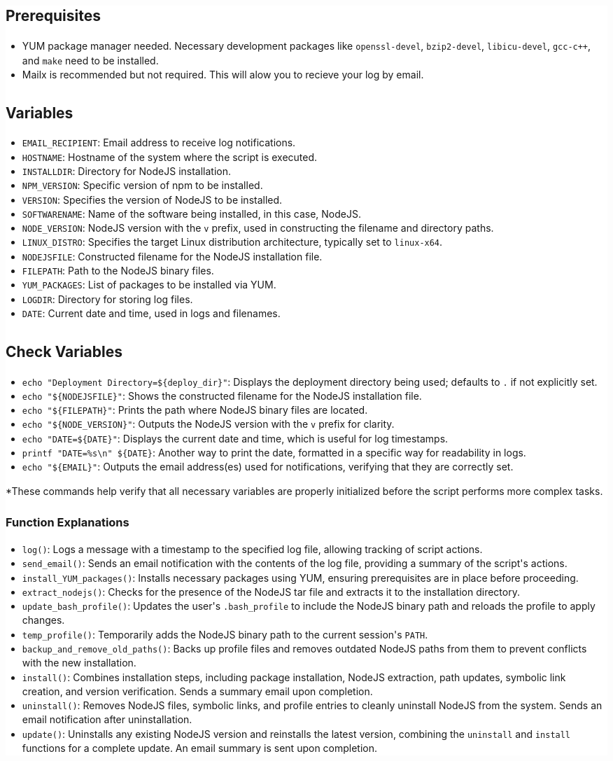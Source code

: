 ## Prerequisites

- YUM package manager needed. Necessary development packages like `openssl-devel`, `bzip2-devel`, `libicu-devel`, `gcc-c++`, and `make` need to be installed.
- Mailx is recommended but not required. This will alow you to recieve your log by email.

## Variables
- `EMAIL_RECIPIENT`: Email address to receive log notifications.
- `HOSTNAME`: Hostname of the system where the script is executed.
- `INSTALLDIR`: Directory for NodeJS installation.
- `NPM_VERSION`: Specific version of npm to be installed.
- `VERSION`: Specifies the version of NodeJS to be installed.
- `SOFTWARENAME`: Name of the software being installed, in this case, NodeJS.
- `NODE_VERSION`: NodeJS version with the `v` prefix, used in constructing the filename and directory paths.
- `LINUX_DISTRO`: Specifies the target Linux distribution architecture, typically set to `linux-x64`.
- `NODEJSFILE`: Constructed filename for the NodeJS installation file.
- `FILEPATH`: Path to the NodeJS binary files.
- `YUM_PACKAGES`: List of packages to be installed via YUM.
- `LOGDIR`: Directory for storing log files.
- `DATE`: Current date and time, used in logs and filenames.

## Check Variables
- `echo "Deployment Directory=${deploy_dir}"`: Displays the deployment directory being used; defaults to `.` if not explicitly set.
- `echo "${NODEJSFILE}"`: Shows the constructed filename for the NodeJS installation file.
- `echo "${FILEPATH}"`: Prints the path where NodeJS binary files are located.
- `echo "${NODE_VERSION}"`: Outputs the NodeJS version with the `v` prefix for clarity.
- `echo "DATE=${DATE}"`: Displays the current date and time, which is useful for log timestamps.
- `printf "DATE=%s\n" ${DATE}`: Another way to print the date, formatted in a specific way for readability in logs.
- `echo "${EMAIL}"`: Outputs the email address(es) used for notifications, verifying that they are correctly set.

*These commands help verify that all necessary variables are properly initialized before the script performs more complex tasks.

### Function Explanations

- `log()`: Logs a message with a timestamp to the specified log file, allowing tracking of script actions.
- `send_email()`: Sends an email notification with the contents of the log file, providing a summary of the script's actions.
- `install_YUM_packages()`: Installs necessary packages using YUM, ensuring prerequisites are in place before proceeding.
- `extract_nodejs()`: Checks for the presence of the NodeJS tar file and extracts it to the installation directory.
- `update_bash_profile()`: Updates the user's `.bash_profile` to include the NodeJS binary path and reloads the profile to apply changes.
- `temp_profile()`: Temporarily adds the NodeJS binary path to the current session's `PATH`.
- `backup_and_remove_old_paths()`: Backs up profile files and removes outdated NodeJS paths from them to prevent conflicts with the new installation.
- `install()`: Combines installation steps, including package installation, NodeJS extraction, path updates, symbolic link creation, and version verification. Sends a summary email upon completion.
- `uninstall()`: Removes NodeJS files, symbolic links, and profile entries to cleanly uninstall NodeJS from the system. Sends an email notification after uninstallation.
- `update()`: Uninstalls any existing NodeJS version and reinstalls the latest version, combining the `uninstall` and `install` functions for a complete update. An email summary is sent upon completion.
